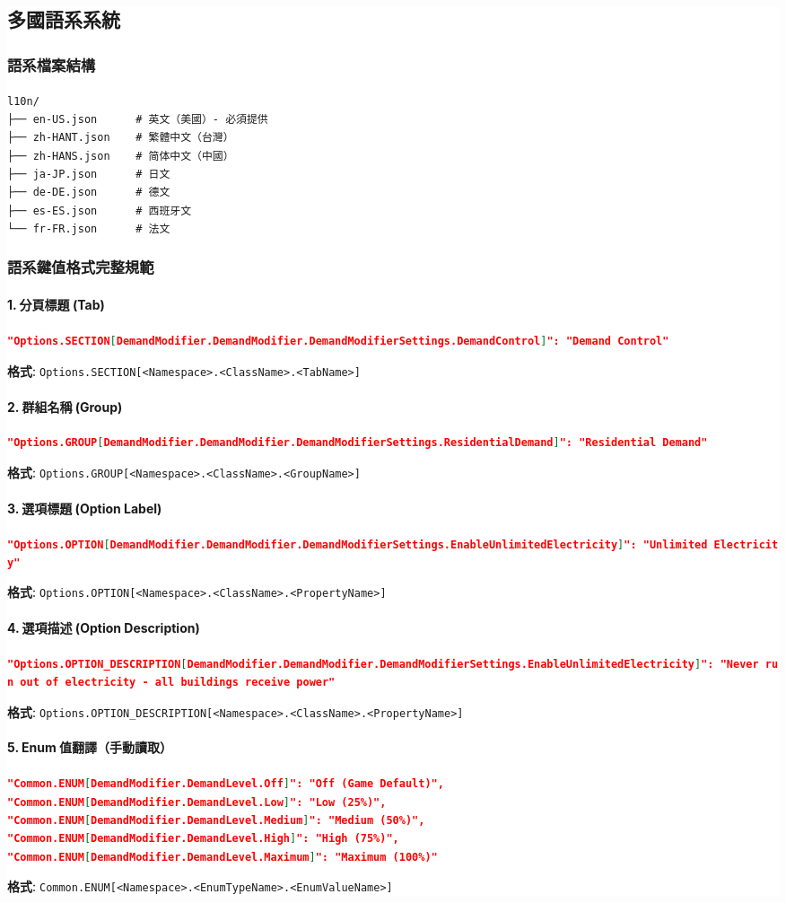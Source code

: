 
## 多國語系系統

### 語系檔案結構

```
l10n/
├── en-US.json      # 英文（美國）- 必須提供
├── zh-HANT.json    # 繁體中文（台灣）
├── zh-HANS.json    # 简体中文（中國）
├── ja-JP.json      # 日文
├── de-DE.json      # 德文
├── es-ES.json      # 西班牙文
└── fr-FR.json      # 法文
```

### 語系鍵值格式完整規範

#### 1. 分頁標題 (Tab)
```json
"Options.SECTION[DemandModifier.DemandModifier.DemandModifierSettings.DemandControl]": "Demand Control"
```
**格式**: `Options.SECTION[<Namespace>.<ClassName>.<TabName>]`

#### 2. 群組名稱 (Group)
```json
"Options.GROUP[DemandModifier.DemandModifier.DemandModifierSettings.ResidentialDemand]": "Residential Demand"
```
**格式**: `Options.GROUP[<Namespace>.<ClassName>.<GroupName>]`

#### 3. 選項標題 (Option Label)
```json
"Options.OPTION[DemandModifier.DemandModifier.DemandModifierSettings.EnableUnlimitedElectricity]": "Unlimited Electricity"
```
**格式**: `Options.OPTION[<Namespace>.<ClassName>.<PropertyName>]`

#### 4. 選項描述 (Option Description)
```json
"Options.OPTION_DESCRIPTION[DemandModifier.DemandModifier.DemandModifierSettings.EnableUnlimitedElectricity]": "Never run out of electricity - all buildings receive power"
```
**格式**: `Options.OPTION_DESCRIPTION[<Namespace>.<ClassName>.<PropertyName>]`

#### 5. Enum 值翻譯（手動讀取）
```json
"Common.ENUM[DemandModifier.DemandLevel.Off]": "Off (Game Default)",
"Common.ENUM[DemandModifier.DemandLevel.Low]": "Low (25%)",
"Common.ENUM[DemandModifier.DemandLevel.Medium]": "Medium (50%)",
"Common.ENUM[DemandModifier.DemandLevel.High]": "High (75%)",
"Common.ENUM[DemandModifier.DemandLevel.Maximum]": "Maximum (100%)"
```
**格式**: `Common.ENUM[<Namespace>.<EnumTypeName>.<EnumValueName>]`

